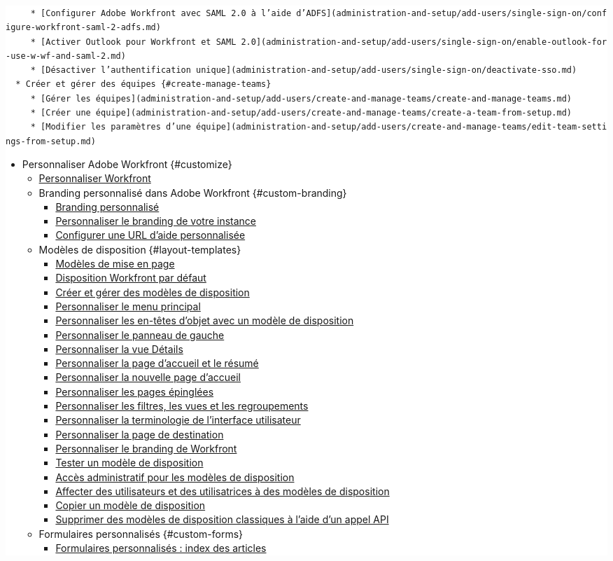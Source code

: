          * [Configurer Adobe Workfront avec SAML 2.0 à l’aide d’ADFS](administration-and-setup/add-users/single-sign-on/configure-workfront-saml-2-adfs.md)
         * [Activer Outlook pour Workfront et SAML 2.0](administration-and-setup/add-users/single-sign-on/enable-outlook-for-use-w-wf-and-saml-2.md)
         * [Désactiver l’authentification unique](administration-and-setup/add-users/single-sign-on/deactivate-sso.md)
      * Créer et gérer des équipes {#create-manage-teams}
         * [Gérer les équipes](administration-and-setup/add-users/create-and-manage-teams/create-and-manage-teams.md)
         * [Créer une équipe](administration-and-setup/add-users/create-and-manage-teams/create-a-team-from-setup.md)
         * [Modifier les paramètres d’une équipe](administration-and-setup/add-users/create-and-manage-teams/edit-team-settings-from-setup.md)
   * Personnaliser Adobe Workfront {#customize}
      * [Personnaliser Workfront](administration-and-setup/customize-workfront/customize-workfront.md)
      * Branding personnalisé dans Adobe Workfront {#custom-branding}
         * [Branding personnalisé](administration-and-setup/customize-workfront/brand-workfront/brand-workfront.md)
         * [Personnaliser le branding de votre instance](administration-and-setup/customize-workfront/brand-workfront/brand-your-workfront-instance.md)
         * [Configurer une URL d’aide personnalisée](administration-and-setup/customize-workfront/brand-workfront/configure-custom-help-url.md)
      * Modèles de disposition {#layout-templates}
         * [Modèles de mise en page](administration-and-setup/customize-workfront/use-layout-templates/use-layout-templates-customize-ui.md)
         * [Disposition Workfront par défaut](administration-and-setup/customize-workfront/use-layout-templates/about-the-default-wf-layout.md)
         * [Créer et gérer des modèles de disposition](administration-and-setup/customize-workfront/use-layout-templates/create-and-manage-layout-templates.md)
         * [Personnaliser le menu principal](administration-and-setup/customize-workfront/use-layout-templates/customize-main-menu.md)
         * [Personnaliser les en-têtes d’objet avec un modèle de disposition](administration-and-setup/customize-workfront/use-layout-templates/customize-object-headers.md)
         * [Personnaliser le panneau de gauche](administration-and-setup/customize-workfront/use-layout-templates/customize-left-panel.md)
         * [Personnaliser la vue Détails](administration-and-setup/customize-workfront/use-layout-templates/customize-details-view-layout-template.md)
         * [Personnaliser la page d’accueil et le résumé](administration-and-setup/customize-workfront/use-layout-templates/customize-home-summary-layout-template.md)
         * [Personnaliser la nouvelle page d’accueil](administration-and-setup/customize-workfront/use-layout-templates/customize-new-home-layout-template.md)
         * [Personnaliser les pages épinglées](administration-and-setup/customize-workfront/use-layout-templates/customize-pinned-pages.md)
         * [Personnaliser les filtres, les vues et les regroupements](administration-and-setup/customize-workfront/use-layout-templates/customize-fvg-list-controls-layout-template.md)
         * [Personnaliser la terminologie de l’interface utilisateur](administration-and-setup/customize-workfront/use-layout-templates/customize-terminology.md)
         * [Personnaliser la page de destination](administration-and-setup/customize-workfront/use-layout-templates/customize-landing-page.md)
         * [Personnaliser le branding de Workfront](administration-and-setup/customize-workfront/use-layout-templates/brand-wf-using-a-layout-template.md)
         * [Tester un modèle de disposition](administration-and-setup/customize-workfront/use-layout-templates/test-a-layout-template.md)
         * [Accès administratif pour les modèles de disposition](administration-and-setup/customize-workfront/use-layout-templates/grant-admin-access-layout-template.md)
         * [Affecter des utilisateurs et des utilisatrices à des modèles de disposition](administration-and-setup/customize-workfront/use-layout-templates/assign-users-to-layout-template.md)
         * [Copier un modèle de disposition](administration-and-setup/customize-workfront/use-layout-templates/copy-a-layout-template.md)
         * [Supprimer des modèles de disposition classiques à l’aide d’un appel API](administration-and-setup/customize-workfront/use-layout-templates/delete-classic-layout-templates.md)
      * Formulaires personnalisés {#custom-forms}
         * [Formulaires personnalisés : index des articles](administration-and-setup/customize-workfront/create-manage-custom-forms/create-and-manage-custom-forms.md)